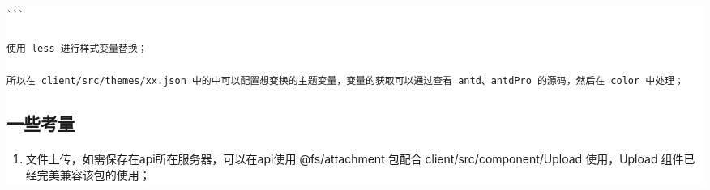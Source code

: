    ```

    使用 less 进行样式变量替换；

    所以在 client/src/themes/xx.json 中的中可以配置想变换的主题变量，变量的获取可以通过查看 antd、antdPro 的源码，然后在 color 中处理；

## 一些考量
1. 文件上传，如需保存在api所在服务器，可以在api使用 @fs/attachment 包配合 client/src/component/Upload 使用，Upload 组件已经完美兼容该包的使用；